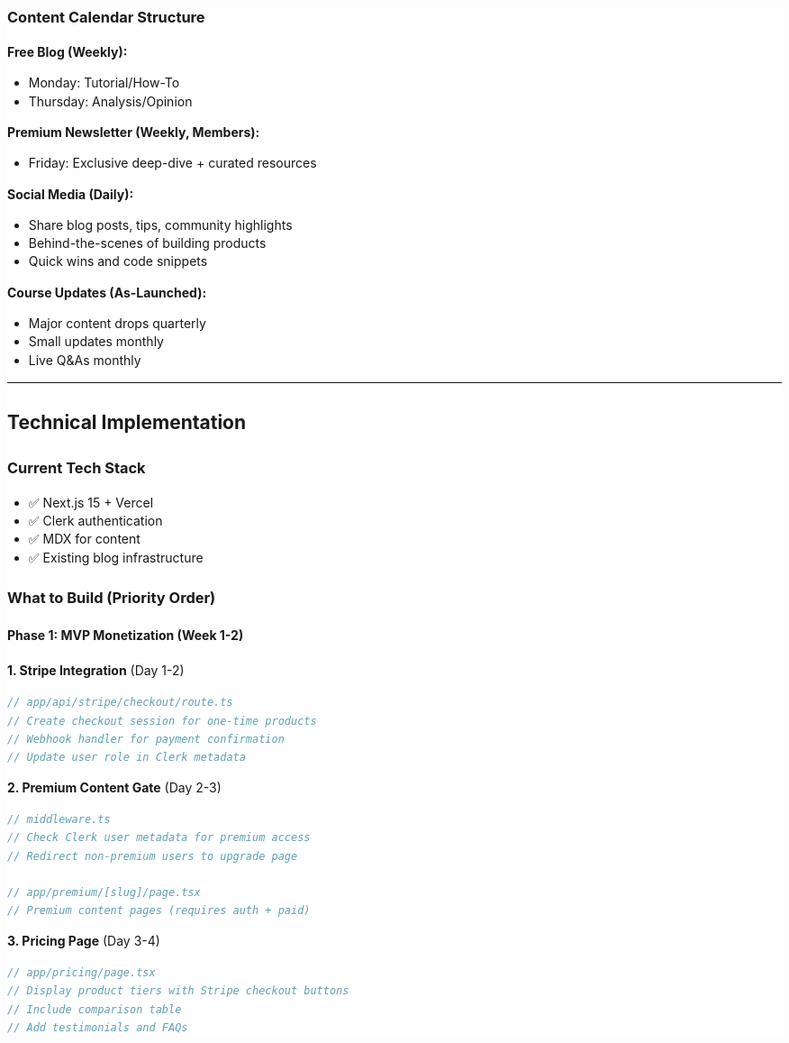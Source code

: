 ### Content Calendar Structure

**Free Blog (Weekly):**
- Monday: Tutorial/How-To
- Thursday: Analysis/Opinion

**Premium Newsletter (Weekly, Members):**
- Friday: Exclusive deep-dive + curated resources

**Social Media (Daily):**
- Share blog posts, tips, community highlights
- Behind-the-scenes of building products
- Quick wins and code snippets

**Course Updates (As-Launched):**
- Major content drops quarterly
- Small updates monthly
- Live Q&As monthly

---

## Technical Implementation

### Current Tech Stack
- ✅ Next.js 15 + Vercel
- ✅ Clerk authentication
- ✅ MDX for content
- ✅ Existing blog infrastructure

### What to Build (Priority Order)

#### Phase 1: MVP Monetization (Week 1-2)

**1. Stripe Integration** (Day 1-2)
```typescript
// app/api/stripe/checkout/route.ts
// Create checkout session for one-time products
// Webhook handler for payment confirmation
// Update user role in Clerk metadata
```

**2. Premium Content Gate** (Day 2-3)
```typescript
// middleware.ts
// Check Clerk user metadata for premium access
// Redirect non-premium users to upgrade page

// app/premium/[slug]/page.tsx
// Premium content pages (requires auth + paid)
```

**3. Pricing Page** (Day 3-4)
```typescript
// app/pricing/page.tsx
// Display product tiers with Stripe checkout buttons
// Include comparison table
// Add testimonials and FAQs
```
